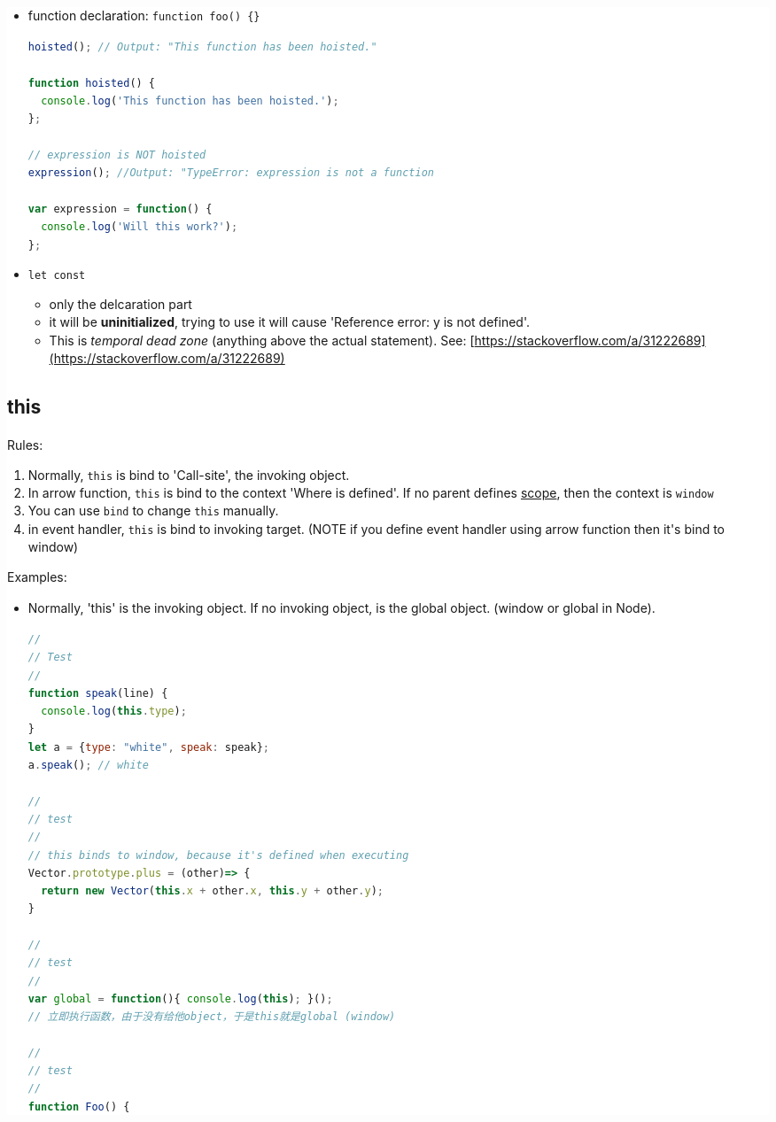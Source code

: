 * function declaration: `function foo() {}`

  ```javascript
  hoisted(); // Output: "This function has been hoisted."

  function hoisted() {
    console.log('This function has been hoisted.');
  };

  // expression is NOT hoisted
  expression(); //Output: "TypeError: expression is not a function

  var expression = function() {
    console.log('Will this work?');
  };
  ```

* `let const`
  * only the delcaration part 
  * it will be **uninitialized**, trying to use it will cause 'Reference error: y is not defined'. 
  * This is _temporal dead zone_ \(anything above the actual statement\). See: [https://stackoverflow.com/a/31222689](https://stackoverflow.com/a/31222689)

## this

Rules:

1. Normally, `this` is bind to 'Call-site', the invoking object.
2. In arrow function, `this` is bind to the context 'Where is defined'. If no parent defines [scope](javascript.md##Scope), then the context is `window`
3. You can use `bind` to change `this` manually.
4. in event handler, `this` is bind to invoking target. \(NOTE if you define event handler using arrow function then it's bind to window\)

Examples:

* Normally, 'this' is the invoking object. If no invoking object, is the global object. \(window or global in Node\).

  ```javascript
  //
  // Test
  //
  function speak(line) {
    console.log(this.type);
  }
  let a = {type: "white", speak: speak};
  a.speak(); // white

  //
  // test
  //
  // this binds to window, because it's defined when executing
  Vector.prototype.plus = (other)=> { 
    return new Vector(this.x + other.x, this.y + other.y);
  }

  //
  // test
  //
  var global = function(){ console.log(this); }();
  // 立即执行函数，由于没有给他object，于是this就是global (window)

  //
  // test
  //
  function Foo() {
  ```
